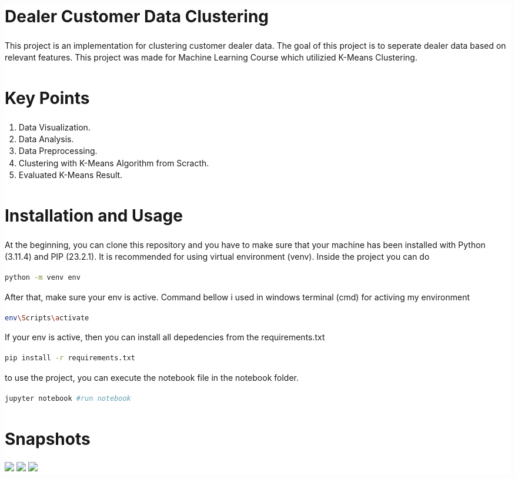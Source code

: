 # Dealer Customer Data Clustering
This project is an implementation for clustering customer dealer data. The goal of this project is to seperate dealer data based on relevant features. This project was made for Machine Learning Course which utilizied K-Means Clustering. 

# Key Points
1. Data Visualization.
2. Data Analysis.
3. Data Preprocessing.
4. Clustering with K-Means Algorithm from Scracth.
5. Evaluated K-Means Result.

# Installation and Usage
At the beginning, you can clone this repository and you have to make sure that your machine has been installed with Python (3.11.4) and PIP (23.2.1). It is recommended for using virtual environment (venv). Inside the project you can do
```bash
python -m venv env
```
After that, make sure your env is active. Command bellow i used in windows terminal (cmd) for activing my environment
```bash
env\Scripts\activate
```
If your env is active, then you can install all depedencies from the requirements.txt
```bash
pip install -r requirements.txt
```
to use the project, you can execute the notebook file in the notebook folder.
``` bash
jupyter notebook #run notebook
```

# Snapshots
<img src = "https://github.com/ismarapw/dealer-clustering/assets/76652264/3af4dd67-907c-45ed-8869-55e6f10cb3e7" style = "width:1200px">
<img src = "https://github.com/ismarapw/dealer-clustering/assets/76652264/9ad6f2cb-8639-4132-960f-e2b808c123d6" style = "width:1200px">
<img src = "https://github.com/ismarapw/dealer-clustering/assets/76652264/7b89625b-e2b8-4f77-ad23-82a82dd1c2a0" style = "width:1200px">


